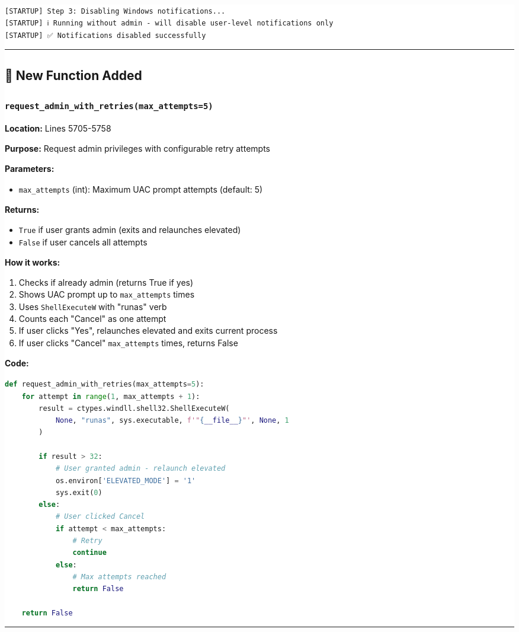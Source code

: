 ```
[STARTUP] Step 3: Disabling Windows notifications...
[STARTUP] ℹ️ Running without admin - will disable user-level notifications only
[STARTUP] ✅ Notifications disabled successfully
```

---

## 🔧 New Function Added

### `request_admin_with_retries(max_attempts=5)`

**Location:** Lines 5705-5758

**Purpose:** Request admin privileges with configurable retry attempts

**Parameters:**
- `max_attempts` (int): Maximum UAC prompt attempts (default: 5)

**Returns:**
- `True` if user grants admin (exits and relaunches elevated)
- `False` if user cancels all attempts

**How it works:**
1. Checks if already admin (returns True if yes)
2. Shows UAC prompt up to `max_attempts` times
3. Uses `ShellExecuteW` with "runas" verb
4. Counts each "Cancel" as one attempt
5. If user clicks "Yes", relaunches elevated and exits current process
6. If user clicks "Cancel" `max_attempts` times, returns False

**Code:**
```python
def request_admin_with_retries(max_attempts=5):
    for attempt in range(1, max_attempts + 1):
        result = ctypes.windll.shell32.ShellExecuteW(
            None, "runas", sys.executable, f'"{__file__}"', None, 1
        )
        
        if result > 32:
            # User granted admin - relaunch elevated
            os.environ['ELEVATED_MODE'] = '1'
            sys.exit(0)
        else:
            # User clicked Cancel
            if attempt < max_attempts:
                # Retry
                continue
            else:
                # Max attempts reached
                return False
    
    return False
```

---